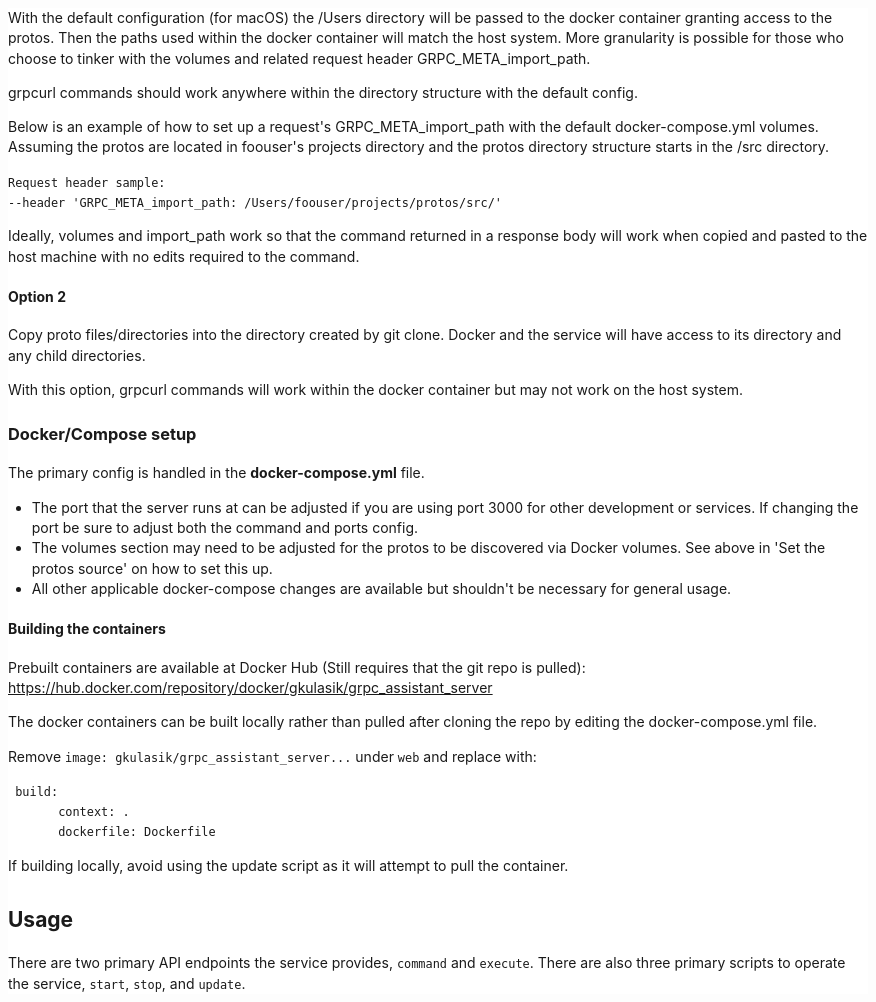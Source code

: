 With the default configuration (for macOS) the /Users directory will be passed to the docker container granting access to the protos. Then the paths used within the docker container will match the host system. More granularity is possible for those who choose to tinker with the volumes and related request header GRPC_META_import_path. 

grpcurl commands should work anywhere within the directory structure with the default config.

Below is an example of how to set up a request's GRPC_META_import_path with the default docker-compose.yml volumes. Assuming the protos are located in foouser's projects directory and the protos directory structure starts in the /src directory.

```
Request header sample:
--header 'GRPC_META_import_path: /Users/foouser/projects/protos/src/'
```

Ideally, volumes and import_path work so that the command returned in a response body will work when copied and pasted to the host machine with no edits required to the command. 

#### Option 2
Copy proto files/directories into the directory created by git clone. Docker and the service will have access to its directory and any child directories. 

With this option, grpcurl commands will work within the docker container but may not work on the host system.


###  Docker/Compose setup

The primary config is handled in the **docker-compose.yml** file.

- The port that the server runs at can be adjusted if you are using port 3000 for other development or services. If changing the port be sure to adjust both the command and ports config.
- The volumes section may need to be adjusted for the protos to be discovered via Docker volumes. See above in 'Set the protos source' on how to set this up.
- All other applicable docker-compose changes are available but shouldn't be necessary for general usage.

#### Building the containers

Prebuilt containers are available at Docker Hub (Still requires that the git repo is pulled): https://hub.docker.com/repository/docker/gkulasik/grpc_assistant_server

The docker containers can be built locally rather than pulled after cloning the repo by editing the docker-compose.yml file.

Remove `image: gkulasik/grpc_assistant_server...` under `web` and replace with:

```
 build:
       context: .
       dockerfile: Dockerfile
```

If building locally, avoid using the update script as it will attempt to pull the container.

## Usage
There are two primary API endpoints the service provides, `command` and `execute`. There are also three primary scripts to operate the service, `start`, `stop`, and `update`.
